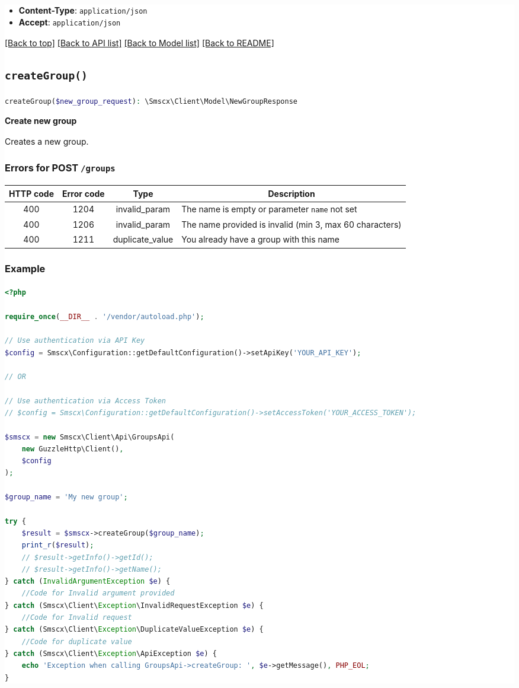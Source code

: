 - **Content-Type**: `application/json`
- **Accept**: `application/json`

[[Back to top]](#) [[Back to API list]](../../README.md#endpoints)
[[Back to Model list]](../../README.md#models)
[[Back to README]](../../README.md)

## `createGroup()`

```php
createGroup($new_group_request): \Smscx\Client\Model\NewGroupResponse
```

**Create new group**

Creates a new group.      

### Errors for POST `/groups`  
| HTTP code  | Error code  | Type  | Description  |  
|:------------:|:------------:|:------------:| ------------ |  
| 400 | 1204  |  invalid_param  | The name is empty or parameter `name` not set |  
| 400 | 1206  |  invalid_param  | The name provided is invalid (min 3, max 60 characters) |  
| 400 | 1211  |  duplicate_value  | You already have a group with this name |

### Example

```php
<?php

require_once(__DIR__ . '/vendor/autoload.php');

// Use authentication via API Key
$config = Smscx\Configuration::getDefaultConfiguration()->setApiKey('YOUR_API_KEY');

// OR

// Use authentication via Access Token
// $config = Smscx\Configuration::getDefaultConfiguration()->setAccessToken('YOUR_ACCESS_TOKEN');

$smscx = new Smscx\Client\Api\GroupsApi(
    new GuzzleHttp\Client(),
    $config
);

$group_name = 'My new group';

try {
    $result = $smscx->createGroup($group_name);
    print_r($result);
    // $result->getInfo()->getId();
    // $result->getInfo()->getName();
} catch (InvalidArgumentException $e) {
    //Code for Invalid argument provided
} catch (Smscx\Client\Exception\InvalidRequestException $e) {
    //Code for Invalid request    
} catch (Smscx\Client\Exception\DuplicateValueException $e) {
    //Code for duplicate value    
} catch (Smscx\Client\Exception\ApiException $e) {
    echo 'Exception when calling GroupsApi->createGroup: ', $e->getMessage(), PHP_EOL;
}
```
